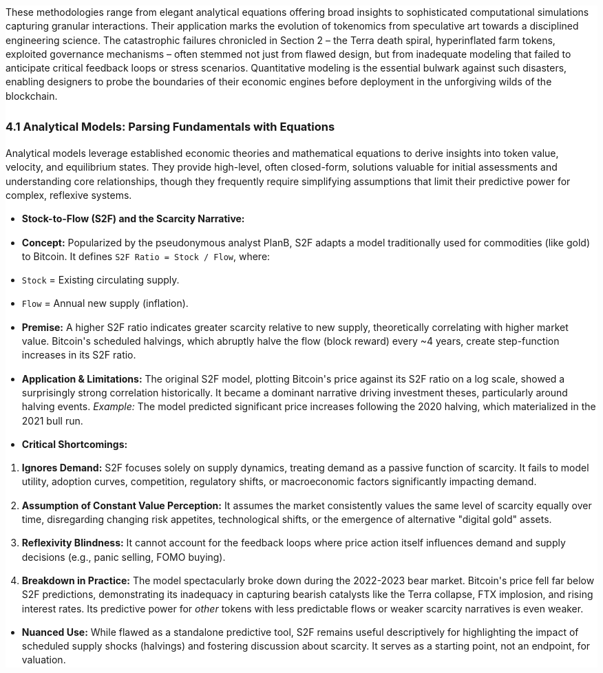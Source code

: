 These methodologies range from elegant analytical equations offering broad insights to sophisticated computational simulations capturing granular interactions. Their application marks the evolution of tokenomics from speculative art towards a disciplined engineering science. The catastrophic failures chronicled in Section 2 – the Terra death spiral, hyperinflated farm tokens, exploited governance mechanisms – often stemmed not just from flawed design, but from inadequate modeling that failed to anticipate critical feedback loops or stress scenarios. Quantitative modeling is the essential bulwark against such disasters, enabling designers to probe the boundaries of their economic engines before deployment in the unforgiving wilds of the blockchain.

### 4.1 Analytical Models: Parsing Fundamentals with Equations

Analytical models leverage established economic theories and mathematical equations to derive insights into token value, velocity, and equilibrium states. They provide high-level, often closed-form, solutions valuable for initial assessments and understanding core relationships, though they frequently require simplifying assumptions that limit their predictive power for complex, reflexive systems.

*   **Stock-to-Flow (S2F) and the Scarcity Narrative:**

*   **Concept:** Popularized by the pseudonymous analyst PlanB, S2F adapts a model traditionally used for commodities (like gold) to Bitcoin. It defines `S2F Ratio = Stock / Flow`, where:

*   `Stock` = Existing circulating supply.

*   `Flow` = Annual new supply (inflation).

*   **Premise:** A higher S2F ratio indicates greater scarcity relative to new supply, theoretically correlating with higher market value. Bitcoin's scheduled halvings, which abruptly halve the flow (block reward) every ~4 years, create step-function increases in its S2F ratio.

*   **Application & Limitations:** The original S2F model, plotting Bitcoin's price against its S2F ratio on a log scale, showed a surprisingly strong correlation historically. It became a dominant narrative driving investment theses, particularly around halving events. *Example:* The model predicted significant price increases following the 2020 halving, which materialized in the 2021 bull run.

*   **Critical Shortcomings:**

1.  **Ignores Demand:** S2F focuses solely on supply dynamics, treating demand as a passive function of scarcity. It fails to model utility, adoption curves, competition, regulatory shifts, or macroeconomic factors significantly impacting demand.

2.  **Assumption of Constant Value Perception:** It assumes the market consistently values the same level of scarcity equally over time, disregarding changing risk appetites, technological shifts, or the emergence of alternative "digital gold" assets.

3.  **Reflexivity Blindness:** It cannot account for the feedback loops where price action itself influences demand and supply decisions (e.g., panic selling, FOMO buying).

4.  **Breakdown in Practice:** The model spectacularly broke down during the 2022-2023 bear market. Bitcoin's price fell far below S2F predictions, demonstrating its inadequacy in capturing bearish catalysts like the Terra collapse, FTX implosion, and rising interest rates. Its predictive power for *other* tokens with less predictable flows or weaker scarcity narratives is even weaker.

*   **Nuanced Use:** While flawed as a standalone predictive tool, S2F remains useful descriptively for highlighting the impact of scheduled supply shocks (halvings) and fostering discussion about scarcity. It serves as a starting point, not an endpoint, for valuation.
